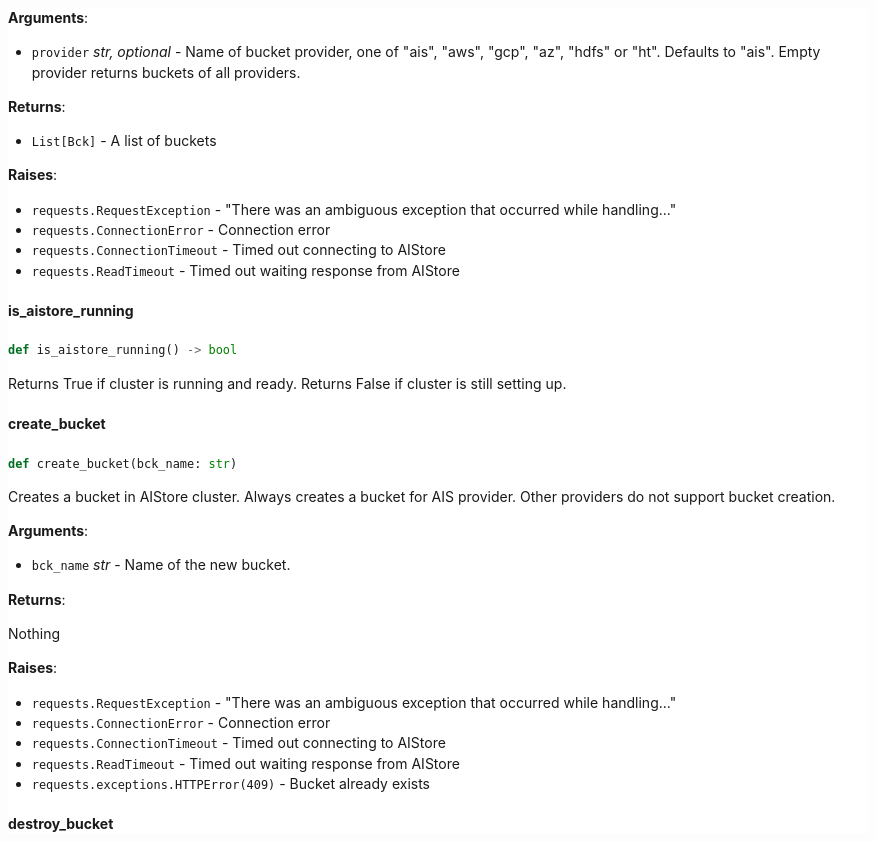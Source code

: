 **Arguments**:

- `provider` _str, optional_ - Name of bucket provider, one of "ais", "aws", "gcp", "az", "hdfs" or "ht".
  Defaults to "ais". Empty provider returns buckets of all providers.
  

**Returns**:

- `List[Bck]` - A list of buckets
  

**Raises**:

- `requests.RequestException` - "There was an ambiguous exception that occurred while handling..."
- `requests.ConnectionError` - Connection error
- `requests.ConnectionTimeout` - Timed out connecting to AIStore
- `requests.ReadTimeout` - Timed out waiting response from AIStore

<a id="api.Client.is_aistore_running"></a>

#### is\_aistore\_running

```python
def is_aistore_running() -> bool
```

Returns True if cluster is running and ready. Returns False if cluster is still setting up.

<a id="api.Client.create_bucket"></a>

#### create\_bucket

```python
def create_bucket(bck_name: str)
```

Creates a bucket in AIStore cluster.
Always creates a bucket for AIS provider. Other providers do not support bucket creation.

**Arguments**:

- `bck_name` _str_ - Name of the new bucket.
  

**Returns**:

  Nothing
  

**Raises**:

- `requests.RequestException` - "There was an ambiguous exception that occurred while handling..."
- `requests.ConnectionError` - Connection error
- `requests.ConnectionTimeout` - Timed out connecting to AIStore
- `requests.ReadTimeout` - Timed out waiting response from AIStore
- `requests.exceptions.HTTPError(409)` - Bucket already exists

<a id="api.Client.destroy_bucket"></a>

#### destroy\_bucket

